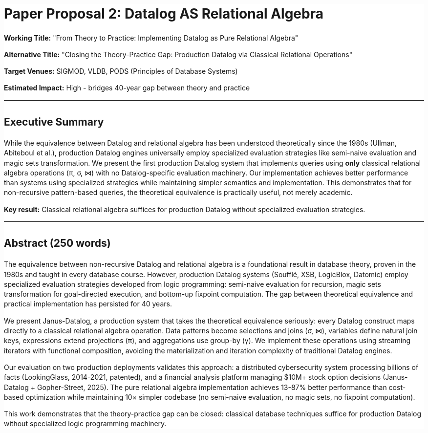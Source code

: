 # Paper Proposal 2: Datalog AS Relational Algebra

**Working Title:** "From Theory to Practice: Implementing Datalog as Pure Relational Algebra"

**Alternative Title:** "Closing the Theory-Practice Gap: Production Datalog via Classical Relational Operations"

**Target Venues:** SIGMOD, VLDB, PODS (Principles of Database Systems)

**Estimated Impact:** High - bridges 40-year gap between theory and practice

---

## Executive Summary

While the equivalence between Datalog and relational algebra has been understood theoretically since the 1980s (Ullman, Abiteboul et al.), production Datalog engines universally employ specialized evaluation strategies like semi-naive evaluation and magic sets transformation. We present the first production Datalog system that implements queries using **only** classical relational algebra operations (π, σ, ⋈) with no Datalog-specific evaluation machinery. Our implementation achieves better performance than systems using specialized strategies while maintaining simpler semantics and implementation. This demonstrates that for non-recursive pattern-based queries, the theoretical equivalence is practically useful, not merely academic.

**Key result:** Classical relational algebra suffices for production Datalog without specialized evaluation strategies.

---

## Abstract (250 words)

The equivalence between non-recursive Datalog and relational algebra is a foundational result in database theory, proven in the 1980s and taught in every database course. However, production Datalog systems (Soufflé, XSB, LogicBlox, Datomic) employ specialized evaluation strategies developed from logic programming: semi-naive evaluation for recursion, magic sets transformation for goal-directed execution, and bottom-up fixpoint computation. The gap between theoretical equivalence and practical implementation has persisted for 40 years.

We present Janus-Datalog, a production system that takes the theoretical equivalence seriously: every Datalog construct maps directly to a classical relational algebra operation. Data patterns become selections and joins (σ, ⋈), variables define natural join keys, expressions extend projections (π), and aggregations use group-by (γ). We implement these operations using streaming iterators with functional composition, avoiding the materialization and iteration complexity of traditional Datalog engines.

Our evaluation on two production deployments validates this approach: a distributed cybersecurity system processing billions of facts (LookingGlass, 2014-2021, patented), and a financial analysis platform managing $10M+ stock option decisions (Janus-Datalog + Gopher-Street, 2025). The pure relational algebra implementation achieves 13-87% better performance than cost-based optimization while maintaining 10× simpler codebase (no semi-naive evaluation, no magic sets, no fixpoint computation).

This work demonstrates that the theory-practice gap can be closed: classical database techniques suffice for production Datalog without specialized logic programming machinery.
